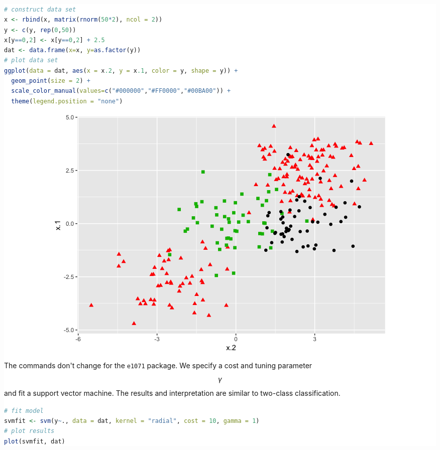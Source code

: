 
```r
# construct data set
x <- rbind(x, matrix(rnorm(50*2), ncol = 2))
y <- c(y, rep(0,50))
x[y==0,2] <- x[y==0,2] + 2.5
dat <- data.frame(x=x, y=as.factor(y))
# plot data set
ggplot(data = dat, aes(x = x.2, y = x.1, color = y, shape = y)) + 
  geom_point(size = 2) +
  scale_color_manual(values=c("#000000","#FF0000","#00BA00")) +
  theme(legend.position = "none")
```

<img src="/public/images/analytics/svm/unnamed-chunk-16-1.png" style="display: block; margin: auto;" />

The commands don't change for the ``e1071`` package. We specify a cost and tuning parameter $$\gamma$$ and fit a support vector machine. The results and interpretation are similar to two-class classification.


```r
# fit model
svmfit <- svm(y~., data = dat, kernel = "radial", cost = 10, gamma = 1)
# plot results
plot(svmfit, dat)
```

